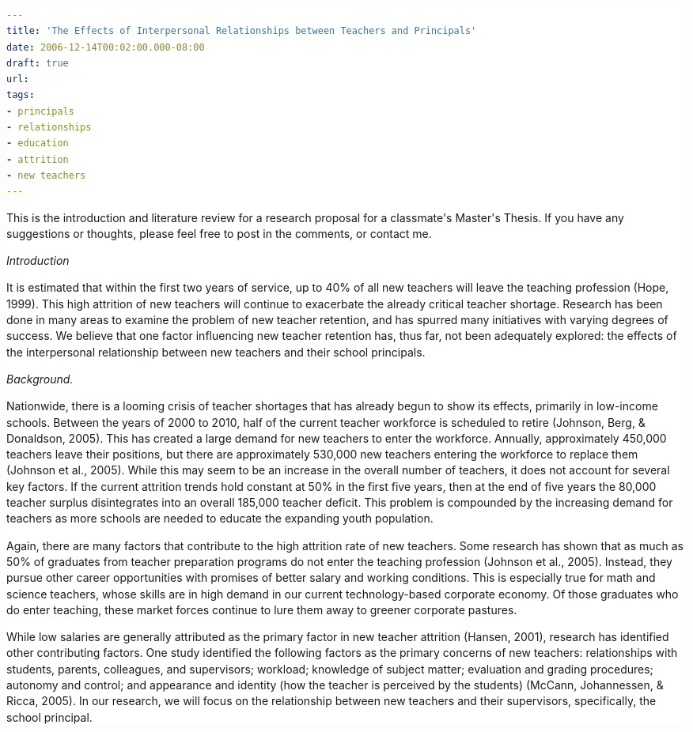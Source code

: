 ```yaml
---
title: 'The Effects of Interpersonal Relationships between Teachers and Principals'
date: 2006-12-14T00:02:00.000-08:00
draft: true
url: 
tags: 
- principals
- relationships
- education
- attrition
- new teachers
---
```


This is the introduction and literature review for a research proposal for a classmate's Master's Thesis. If you have any suggestions or thoughts, please feel free to post in the comments, or contact me.  

_Introduction_

It is estimated that within the first two years of service, up to 40% of all new teachers will leave the teaching profession (Hope, 1999). This high attrition of new teachers will continue to exacerbate the already critical teacher shortage.  Research has been done in many areas to examine the problem of new teacher retention, and has spurred many initiatives with varying degrees of success.  We believe that one factor influencing new teacher retention has, thus far, not been adequately explored: the effects of the interpersonal relationship between new teachers and their school principals.

_Background._

Nationwide, there is a looming crisis of teacher shortages that has already begun to show its effects, primarily in low-income schools.  Between the years of 2000 to 2010, half of the current teacher workforce is scheduled to retire (Johnson, Berg, & Donaldson, 2005).  This has created a large demand for new teachers to enter the workforce.  Annually, approximately 450,000 teachers leave their positions, but there are approximately 530,000 new teachers entering the workforce to replace them (Johnson et al., 2005).  While this may seem to be an increase in the overall number of teachers, it does not account for several key factors.  If the current attrition trends hold constant at 50% in the first five years, then at the end of five years the 80,000 teacher surplus disintegrates into an overall 185,000 teacher deficit.  This problem is compounded by the increasing demand for teachers as more schools are needed to educate the expanding youth population.

Again, there are many factors that contribute to the high attrition rate of new teachers.  Some research has shown that as much as 50% of graduates from teacher preparation programs do not enter the teaching profession (Johnson et al., 2005).  Instead, they pursue other career opportunities with promises of better salary and working conditions.  This is especially true for math and science teachers, whose skills are in high demand in our current technology-based corporate economy.  Of those graduates who do enter teaching, these market forces continue to lure them away to greener corporate pastures.

While low salaries are generally attributed as the primary factor in new teacher attrition (Hansen, 2001), research has identified other contributing factors.  One study identified the following factors as the primary concerns of new teachers: relationships with students, parents, colleagues, and supervisors; workload; knowledge of subject matter; evaluation and grading procedures; autonomy and control; and appearance and identity (how the teacher is perceived by the students) (McCann, Johannessen, & Ricca, 2005).  In our research, we will focus on the relationship between new teachers and their supervisors, specifically, the school principal.
